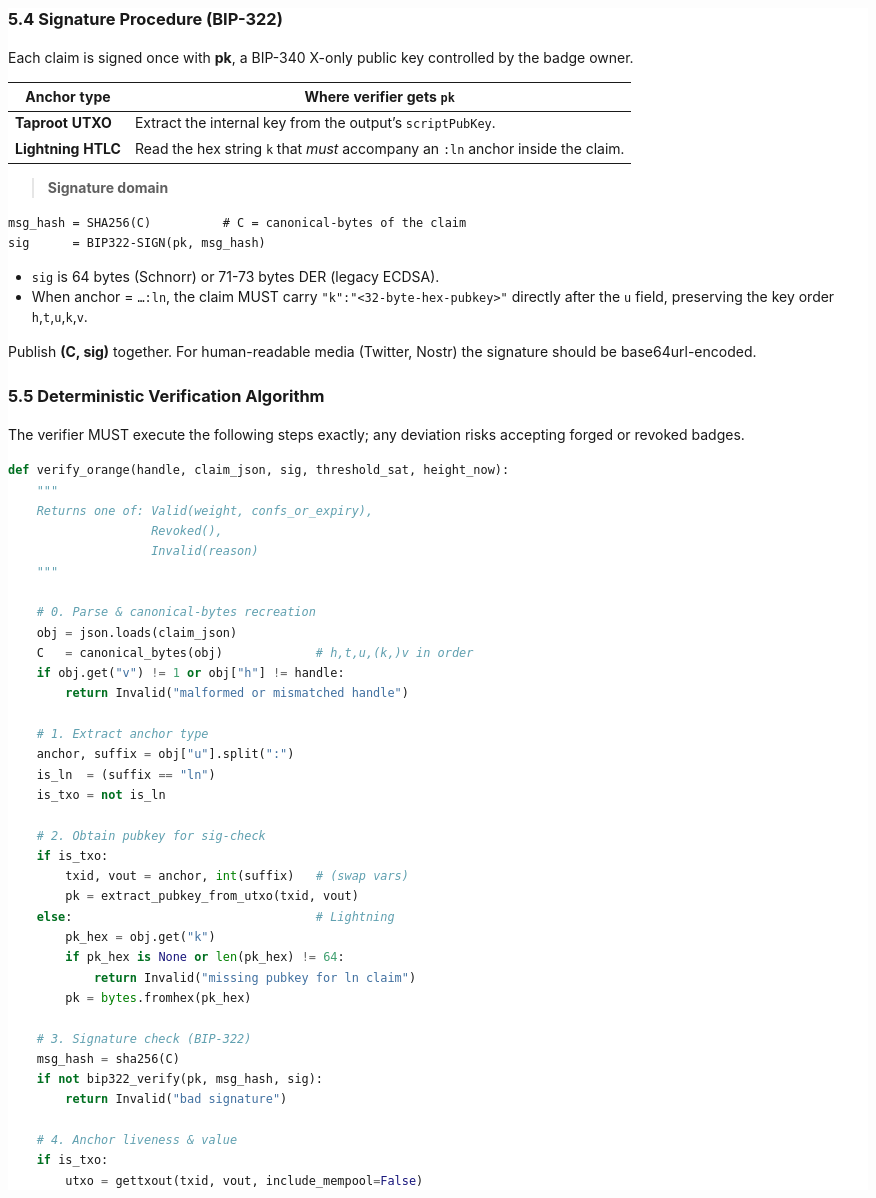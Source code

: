 ### 5.4 Signature Procedure  (BIP-322)

Each claim is signed once with **pk**, a BIP-340 X-only public key controlled by the badge owner.

| Anchor type | Where verifier gets `pk` |
|-------------|--------------------------|
| **Taproot UTXO** | Extract the internal key from the output’s `scriptPubKey`. |
| **Lightning HTLC** | Read the hex string `k` that *must* accompany an `:ln` anchor inside the claim. |

> **Signature domain**

```text
msg_hash = SHA256(C)          # C = canonical-bytes of the claim
sig      = BIP322-SIGN(pk, msg_hash)
```

- `sig` is 64 bytes (Schnorr) or 71-73 bytes DER (legacy ECDSA).
- When anchor = `…:ln`, the claim MUST carry `"k":"<32-byte-hex-pubkey>"` directly after the `u` field, preserving the key order `h`,`t`,`u`,`k`,`v`.

Publish **(C, sig)** together. For human-readable media (Twitter, Nostr) the signature should be base64url-encoded.

### 5.5 Deterministic Verification Algorithm

The verifier MUST execute the following steps exactly; any deviation risks accepting forged or revoked badges.

```python
def verify_orange(handle, claim_json, sig, threshold_sat, height_now):
    """
    Returns one of: Valid(weight, confs_or_expiry),
                    Revoked(),
                    Invalid(reason)
    """

    # 0. Parse & canonical-bytes recreation
    obj = json.loads(claim_json)
    C   = canonical_bytes(obj)             # h,t,u,(k,)v in order
    if obj.get("v") != 1 or obj["h"] != handle:
        return Invalid("malformed or mismatched handle")

    # 1. Extract anchor type
    anchor, suffix = obj["u"].split(":")
    is_ln  = (suffix == "ln")
    is_txo = not is_ln

    # 2. Obtain pubkey for sig-check
    if is_txo:
        txid, vout = anchor, int(suffix)   # (swap vars)
        pk = extract_pubkey_from_utxo(txid, vout)
    else:                                  # Lightning
        pk_hex = obj.get("k")
        if pk_hex is None or len(pk_hex) != 64:
            return Invalid("missing pubkey for ln claim")
        pk = bytes.fromhex(pk_hex)

    # 3. Signature check (BIP-322)
    msg_hash = sha256(C)
    if not bip322_verify(pk, msg_hash, sig):
        return Invalid("bad signature")

    # 4. Anchor liveness & value
    if is_txo:
        utxo = gettxout(txid, vout, include_mempool=False)
```